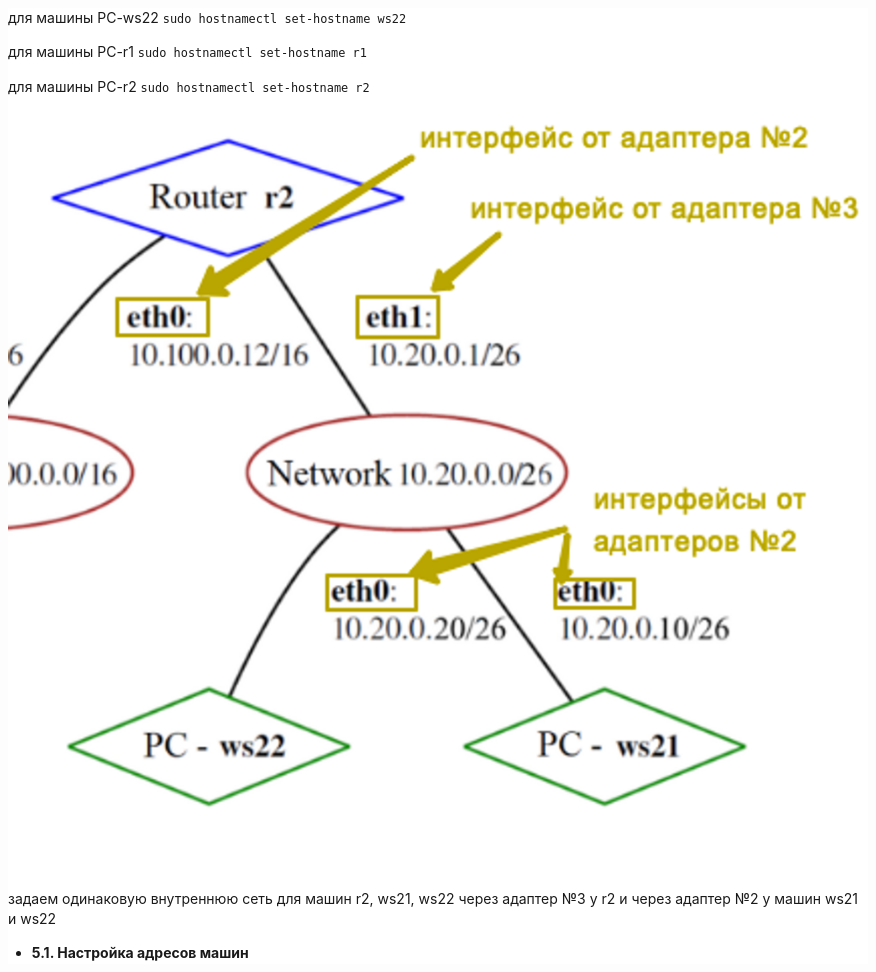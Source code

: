 для машины PC-ws22
`sudo hostnamectl set-hostname ws22`

для машины PC-r1
`sudo hostnamectl set-hostname r1`

для машины PC-r2
`sudo hostnamectl set-hostname r2`

![рис](Screenshots/Screenshot_42.png)<br>
задаем одинаковую внутреннюю сеть для машин r2, ws21, ws22 через адаптер №3 у r2 и через адаптер №2  у машин ws21 и ws22

- **5.1. Настройка адресов машин**
    